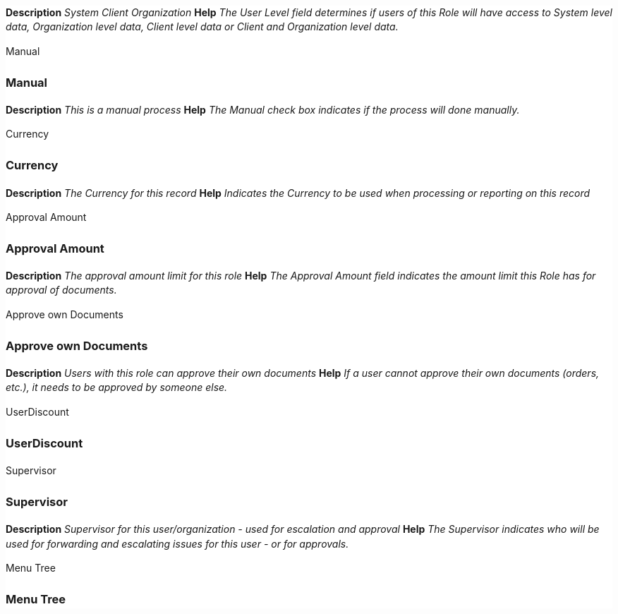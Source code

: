 **Description**
 *System Client Organization*
**Help**
 *The User Level field determines if users of this Role will have access to System level data, Organization level data, Client level data or Client and Organization level data.*

Manual
### Manual

**Description**
 *This is a manual process*
**Help**
 *The Manual check box indicates if the process will done manually.*

Currency
### Currency

**Description**
 *The Currency for this record*
**Help**
 *Indicates the Currency to be used when processing or reporting on this record*

Approval Amount
### Approval Amount

**Description**
 *The approval amount limit for this role*
**Help**
 *The Approval Amount field indicates the amount limit this Role has for approval of documents.*

Approve own Documents
### Approve own Documents

**Description**
 *Users with this role can approve their own documents*
**Help**
 *If a user cannot approve their own documents (orders, etc.), it needs to be approved by someone else.*

UserDiscount
### UserDiscount


Supervisor
### Supervisor

**Description**
 *Supervisor for this user/organization - used for escalation and approval*
**Help**
 *The Supervisor indicates who will be used for forwarding and escalating issues for this user - or for approvals.*

Menu Tree
### Menu Tree
